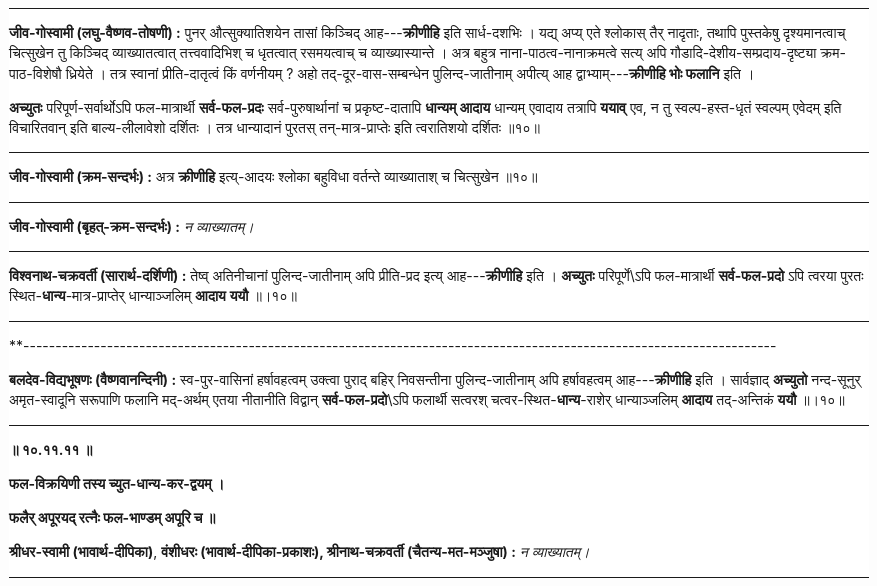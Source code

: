 
______


**जीव-गोस्वामी (लघु-वैष्णव-तोषणी) :** पुनर् औत्सुक्यातिशयेन तासां किञ्चिद् आह---**क्रीणीहि** इति सार्ध-दशभिः । यद्य् अप्य् एते श्लोकास् तैर् नादृताः, तथापि पुस्तकेषु दृश्यमानत्वाच् चित्सुखेन तु किञ्चिद् व्याख्यातत्वात् तत्त्ववादिभिश् च धृतत्वात् रसमयत्वाच् च व्याख्यास्यान्ते । अत्र बहुत्र नाना-पाठत्व-नानाक्रमत्वे सत्य् अपि गौडादि-देशीय-सम्प्रदाय-दृष्ट्या क्रम-पाठ-विशेषौ ध्रियेते । तत्र स्वानां प्रीति-दातृत्वं किं वर्णनीयम् ? अहो तद्-दूर-वास-सम्बन्धेन पुलिन्द-जातीनाम् अपीत्य् आह द्वाभ्याम्---**क्रीणीहि भोः फलानि** इति ।

**अच्युतः** परिपूर्ण-सर्वार्थोऽपि फल-मात्रार्थी **सर्व-फल-प्रदः** सर्व-पुरुषार्थानां च प्रकृष्ट-दातापि **धान्यम् आदाय** धान्यम् एवादाय तत्रापि **ययाव्** एव, न तु स्वल्प-हस्त-धृतं स्वल्पम् एवेदम् इति विचारितवान् इति बाल्य-लीलावेशो दर्शितः । तत्र धान्यादानं पुरतस् तन्-मात्र-प्राप्तेः इति त्वरातिशयो दर्शितः ॥१०॥


______


**जीव-गोस्वामी (क्रम-सन्दर्भः) :** अत्र **क्रीणीहि** इत्य्-आदयः श्लोका बहुविधा वर्तन्ते व्याख्याताश् च चित्सुखेन ॥१०॥


______


**जीव-गोस्वामी (बृहत्-क्रम-सन्दर्भः) :** *न व्याख्यातम्।*


______


**विश्वनाथ-चक्रवर्ती (सारार्थ-दर्शिणी) :** तेष्व् अतिनीचानां पुलिन्द-जातीनाम् अपि प्रीति-प्रद इत्य् आह---**क्रीणीहि** इति । **अच्युतः** परिपूर्णे\ऽपि फल-मात्रार्थी **सर्व-फल-प्रदो** ऽपि त्वरया पुरतः स्थित-**धान्य**-मात्र-प्राप्तेर् धान्याञ्जलिम् **आदाय** **ययौ** ॥।१०॥


______

**---------------------------------------------------------------------------------------------------------------------

**बलदेव-विद्यभूषणः (वैष्णवानन्दिनी) :** स्व-पुर-वासिनां हर्षावहत्वम् उक्त्वा पुराद् बहिर् निवसन्तीना पुलिन्द-जातीनाम् अपि हर्षावहत्वम् आह---**क्रीणीहि** इति । सार्वज्ञाद् **अच्युतो** नन्द-सूनुर् अमृत-स्वादूनि सरूपाणि फलानि मद्-अर्थम् एतया नीतानीति विद्वान् **सर्व-फल-प्रदो**\ऽपि फलार्थी सत्वरश् चत्वर-स्थित-**धान्य**-राशेर् धान्याञ्जलिम् **आदाय** तद्-अन्तिकं **ययौ** ॥।१०॥


______


**॥ १०.११.११ ॥**

**फल-विक्रयिणी तस्य च्युत-धान्य-कर-द्वयम् ।**

**फलैर् अपूरयद् रत्नैः फल-भाण्डम् अपूरि च ॥**

**श्रीधर-स्वामी (भावार्थ-दीपिका)**, **वंशीधरः (भावार्थ-दीपिका-प्रकाशः), श्रीनाथ-चक्रवर्ती (चैतन्य-मत-मञ्जुषा) :** *न व्याख्यातम्।*


______
